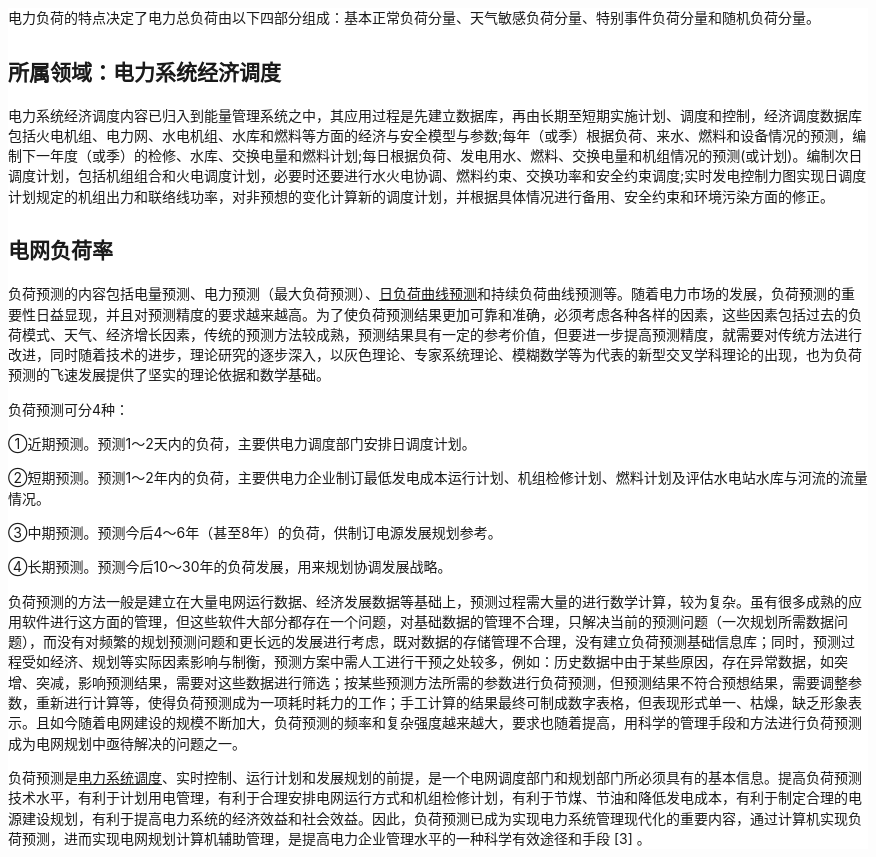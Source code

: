电力负荷的特点决定了电力总负荷由以下四部分组成：基本正常负荷分量、天气敏感负荷分量、特别事件负荷分量和随机负荷分量。

## 所属领域：电力系统经济调度

电力系统经济调度内容已归入到能量管理系统之中，其应用过程是先建立数据库，再由长期至短期实施计划、调度和控制，经济调度数据库包括火电机组、电力网、水电机组、水库和燃料等方面的经济与安全模型与参数;每年（或季）根据负荷、来水、燃料和设备情况的预测，编制下一年度（或季）的检修、水库、交换电量和燃料计划;每日根据负荷、发电用水、燃料、交换电量和机组情况的预测(或计划)。编制次日调度计划，包括机组组合和火电调度计划，必要时还要进行水火电协调、燃料约束、交换功率和安全约束调度;实时发电控制力图实现日调度计划规定的机组出力和联络线功率，对非预想的变化计算新的调度计划，并根据具体情况进行备用、安全约束和环境污染方面的修正。

## 电网负荷率

负荷预测的内容包括电量预测、电力预测（最大负荷预测）、[日负荷曲线预测](https://baike.baidu.com/item/日负荷曲线预测/12594089)和持续负荷曲线预测等。随着电力市场的发展，负荷预测的重要性日益显现，并且对预测精度的要求越来越高。为了使负荷预测结果更加可靠和准确，必须考虑各种各样的因素，这些因素包括过去的负荷模式、天气、经济增长因素，传统的预测方法较成熟，预测结果具有一定的参考价值，但要进一步提高预测精度，就需要对传统方法进行改进，同时随着技术的进步，理论研究的逐步深入，以灰色理论、专家系统理论、模糊数学等为代表的新型交叉学科理论的出现，也为负荷预测的飞速发展提供了坚实的理论依据和数学基础。  

负荷预测可分4种：

①近期预测。预测1～2天内的负荷，主要供电力调度部门安排日调度计划。

②短期预测。预测1～2年内的负荷，主要供电力企业制订最低发电成本运行计划、机组检修计划、燃料计划及评估水电站水库与河流的流量情况。

③中期预测。预测今后4～6年（甚至8年）的负荷，供制订电源发展规划参考。

④长期预测。预测今后10～30年的负荷发展，用来规划协调发展战略。  

负荷预测的方法一般是建立在大量电网运行数据、经济发展数据等基础上，预测过程需大量的进行数学计算，较为复杂。虽有很多成熟的应用软件进行这方面的管理，但这些软件大部分都存在一个问题，对基础数据的管理不合理，只解决当前的预测问题（一次规划所需数据问题），而没有对频繁的规划预测问题和更长远的发展进行考虑，既对数据的存储管理不合理，没有建立负荷预测基础信息库；同时，预测过程受如经济、规划等实际因素影响与制衡，预测方案中需人工进行干预之处较多，例如：历史数据中由于某些原因，存在异常数据，如突增、突减，影响预测结果，需要对这些数据进行筛选；按某些预测方法所需的参数进行负荷预测，但预测结果不符合预想结果，需要调整参数，重新进行计算等，使得负荷预测成为一项耗时耗力的工作；手工计算的结果最终可制成数字表格，但表现形式单一、枯燥，缺乏形象表示。且如今随着电网建设的规模不断加大，负荷预测的频率和复杂强度越来越大，要求也随着提高，用科学的管理手段和方法进行负荷预测成为电网规划中亟待解决的问题之一。  

负荷预测是[电力系统调度](https://baike.baidu.com/item/电力系统调度/274314)、实时控制、运行计划和发展规划的前提，是一个电网调度部门和规划部门所必须具有的基本信息。提高负荷预测技术水平，有利于计划用电管理，有利于合理安排电网运行方式和机组检修计划，有利于节煤、节油和降低发电成本，有利于制定合理的电源建设规划，有利于提高电力系统的经济效益和社会效益。因此，负荷预测已成为实现电力系统管理现代化的重要内容，通过计算机实现负荷预测，进而实现电网规划计算机辅助管理，是提高电力企业管理水平的一种科学有效途径和手段 [3] 。